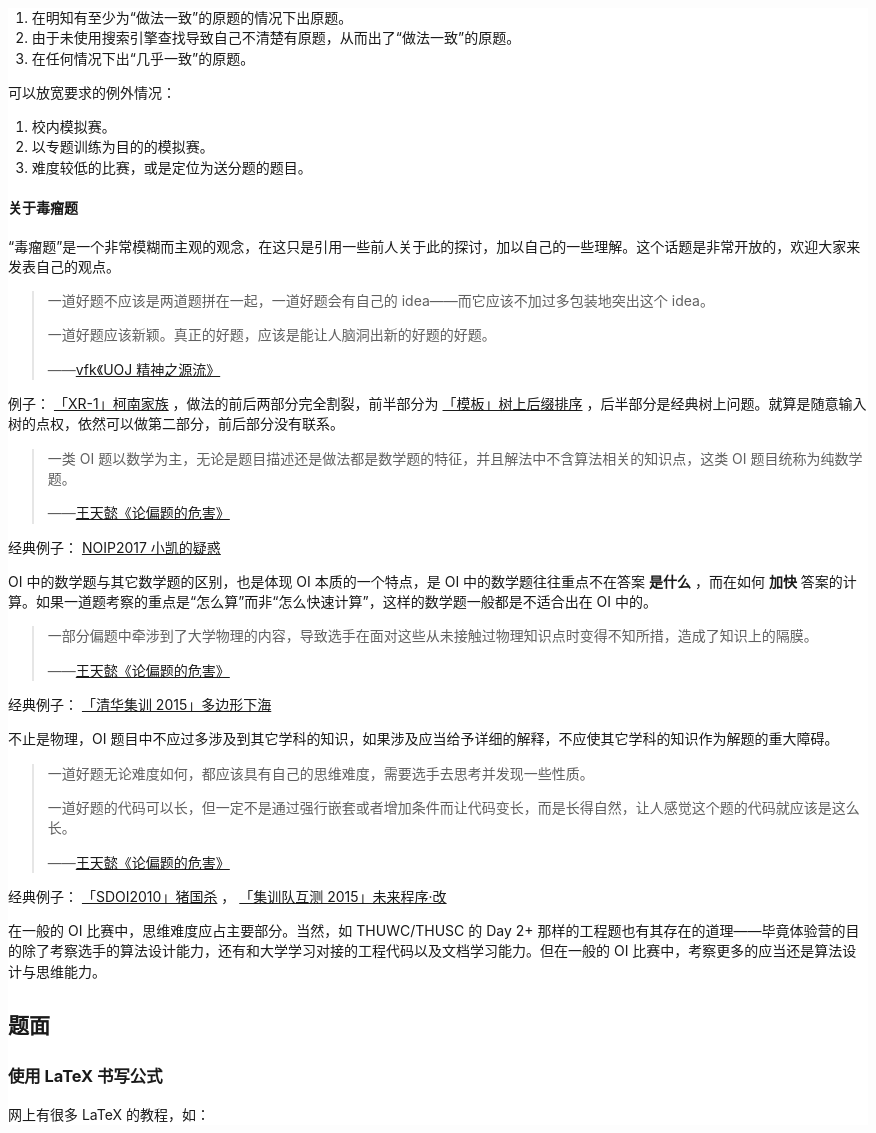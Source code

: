 1. 在明知有至少为“做法一致”的原题的情况下出原题。
2. 由于未使用搜索引擎查找导致自己不清楚有原题，从而出了“做法一致”的原题。
3. 在任何情况下出“几乎一致”的原题。

可以放宽要求的例外情况：

1. 校内模拟赛。
2. 以专题训练为目的的模拟赛。
3. 难度较低的比赛，或是定位为送分题的题目。

#### 关于毒瘤题

“毒瘤题”是一个非常模糊而主观的观念，在这只是引用一些前人关于此的探讨，加以自己的一些理解。这个话题是非常开放的，欢迎大家来发表自己的观点。

> 一道好题不应该是两道题拼在一起，一道好题会有自己的 idea——而它应该不加过多包装地突出这个 idea。
>
> 一道好题应该新颖。真正的好题，应该是能让人脑洞出新的好题的好题。
>
> ——[vfk《UOJ 精神之源流》][1]

例子： [「XR-1」柯南家族](https://www.luogu.com.cn/problem/P5346) ，做法的前后两部分完全割裂，前半部分为 [「模板」树上后缀排序](https://www.luogu.com.cn/problem/P5353) ，后半部分是经典树上问题。就算是随意输入树的点权，依然可以做第二部分，前后部分没有联系。

> 一类 OI 题以数学为主，无论是题目描述还是做法都是数学题的特征，并且解法中不含算法相关的知识点，这类 OI 题目统称为纯数学题。
>
> ——[王天懿《论偏题的危害》][2]

经典例子： [NOIP2017 小凯的疑惑](https://uoj.ac/problem/329) 

OI 中的数学题与其它数学题的区别，也是体现 OI 本质的一个特点，是 OI 中的数学题往往重点不在答案 **是什么** ，而在如何 **加快** 答案的计算。如果一道题考察的重点是“怎么算”而非“怎么快速计算”，这样的数学题一般都是不适合出在 OI 中的。

> 一部分偏题中牵涉到了大学物理的内容，导致选手在面对这些从未接触过物理知识点时变得不知所措，造成了知识上的隔膜。
>
> ——[王天懿《论偏题的危害》][2]

经典例子： [「清华集训 2015」多边形下海](https://uoj.ac/problem/159) 

不止是物理，OI 题目中不应过多涉及到其它学科的知识，如果涉及应当给予详细的解释，不应使其它学科的知识作为解题的重大障碍。

> 一道好题无论难度如何，都应该具有自己的思维难度，需要选手去思考并发现一些性质。
>
> 一道好题的代码可以长，但一定不是通过强行嵌套或者增加条件而让代码变长，而是长得自然，让人感觉这个题的代码就应该是这么长。
>
> ——[王天懿《论偏题的危害》][2]

经典例子： [「SDOI2010」猪国杀](https://loj.ac/problem/2885) ， [「集训队互测 2015」未来程序·改](https://uoj.ac/problem/98) 

在一般的 OI 比赛中，思维难度应占主要部分。当然，如 THUWC/THUSC 的 Day 2+ 那样的工程题也有其存在的道理——毕竟体验营的目的除了考察选手的算法设计能力，还有和大学学习对接的工程代码以及文档学习能力。但在一般的 OI 比赛中，考察更多的应当还是算法设计与思维能力。

## 题面

### 使用 LaTeX 书写公式

网上有很多 LaTeX 的教程，如：


[1]: https://vfleaking.blog.uoj.ac/blog/909 "vfk《UOJ 精神之源流》"
[2]: https://github.com/OI-wiki/libs/blob/master/topic/7-%E7%8E%8B%E5%A4%A9%E6%87%BF-%E8%AE%BA%E5%81%8F%E9%A2%98%E7%9A%84%E5%8D%B1%E5%AE%B3.ppt "王天懿《论偏题的危害》"
[3]: https://docs.google.com/document/d/e/2PACX-1vRhazTXxSdj7JEIC7dp-nOWcUFiY8bXi9lLju-k6vVMKf4IiBmweJoOAMI-ZEZxatXF08I9wMOQpMqC/pub "CF 出题人须知"
[4]: https://github.com/OI-wiki/libs/blob/master/topic/CF%E5%87%BA%E9%A2%98%E4%BA%BA%E7%9A%84%E8%87%AA%E6%88%91%E4%BF%AE%E5%85%BB.md "CF 出题人的自我修养"